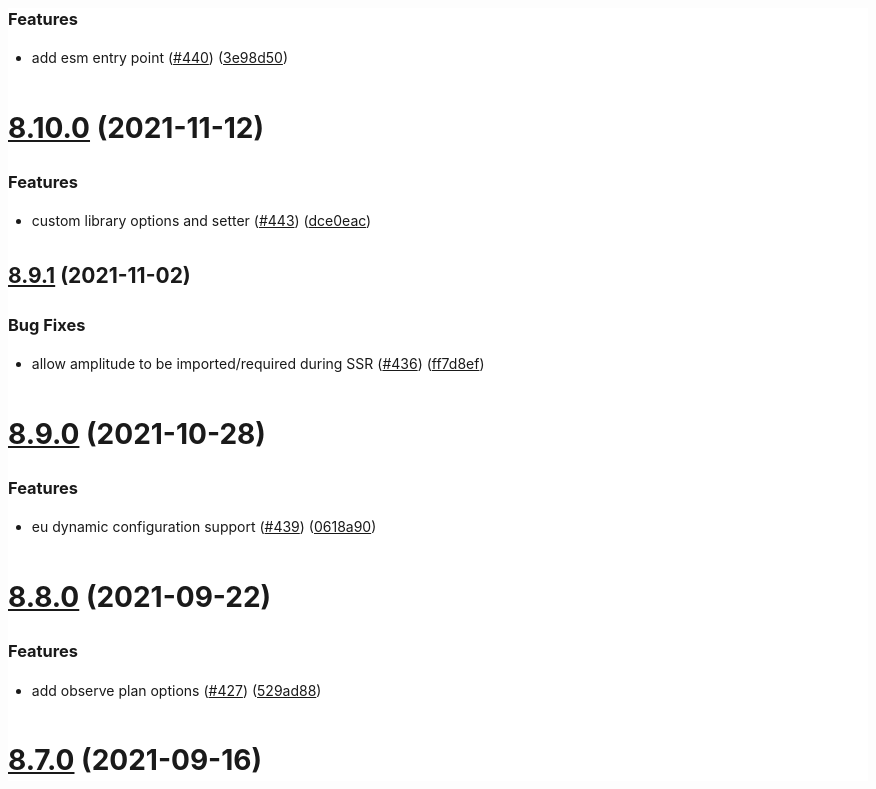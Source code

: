 
### Features

* add esm entry point ([#440](https://github.com/amplitude/amplitude-javascript/issues/440)) ([3e98d50](https://github.com/amplitude/amplitude-javascript/commit/3e98d506f003ba428ab08796d1246ccb387d1f32))

# [8.10.0](https://github.com/amplitude/amplitude-javascript/compare/v8.9.1...v8.10.0) (2021-11-12)


### Features

* custom library options and setter ([#443](https://github.com/amplitude/amplitude-javascript/issues/443)) ([dce0eac](https://github.com/amplitude/amplitude-javascript/commit/dce0eac92861f4c0efa4d3561f95e887e61e3874))

## [8.9.1](https://github.com/amplitude/amplitude-javascript/compare/v8.9.0...v8.9.1) (2021-11-02)


### Bug Fixes

* allow amplitude to be imported/required during SSR ([#436](https://github.com/amplitude/amplitude-javascript/issues/436)) ([ff7d8ef](https://github.com/amplitude/amplitude-javascript/commit/ff7d8ef156d0a59dba26d9e637c6b15fb3079479))

# [8.9.0](https://github.com/amplitude/amplitude-javascript/compare/v8.8.0...v8.9.0) (2021-10-28)


### Features

* eu dynamic configuration support ([#439](https://github.com/amplitude/amplitude-javascript/issues/439)) ([0618a90](https://github.com/amplitude/amplitude-javascript/commit/0618a901ab0209a44d05eacd82d1a6cbabf6a945))

# [8.8.0](https://github.com/amplitude/amplitude-javascript/compare/v8.7.0...v8.8.0) (2021-09-22)


### Features

* add observe plan options ([#427](https://github.com/amplitude/amplitude-javascript/issues/427)) ([529ad88](https://github.com/amplitude/amplitude-javascript/commit/529ad88748d17ade999a9dee0c0d17b6c7dbae3e))

# [8.7.0](https://github.com/amplitude/amplitude-javascript/compare/v8.6.0...v8.7.0) (2021-09-16)
